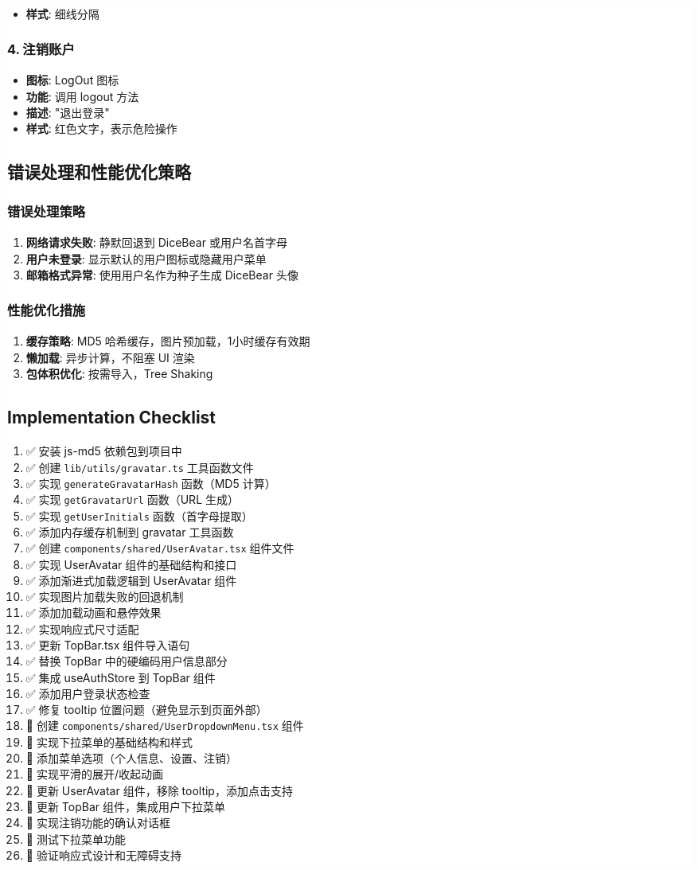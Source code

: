- **样式**: 细线分隔

### 4. 注销账户

- **图标**: LogOut 图标
- **功能**: 调用 logout 方法
- **描述**: "退出登录"
- **样式**: 红色文字，表示危险操作

## 错误处理和性能优化策略

### 错误处理策略

1. **网络请求失败**: 静默回退到 DiceBear 或用户名首字母
2. **用户未登录**: 显示默认的用户图标或隐藏用户菜单
3. **邮箱格式异常**: 使用用户名作为种子生成 DiceBear 头像

### 性能优化措施

1. **缓存策略**: MD5 哈希缓存，图片预加载，1小时缓存有效期
2. **懒加载**: 异步计算，不阻塞 UI 渲染
3. **包体积优化**: 按需导入，Tree Shaking

## Implementation Checklist

1. ✅ 安装 js-md5 依赖包到项目中
2. ✅ 创建 `lib/utils/gravatar.ts` 工具函数文件
3. ✅ 实现 `generateGravatarHash` 函数（MD5 计算）
4. ✅ 实现 `getGravatarUrl` 函数（URL 生成）
5. ✅ 实现 `getUserInitials` 函数（首字母提取）
6. ✅ 添加内存缓存机制到 gravatar 工具函数
7. ✅ 创建 `components/shared/UserAvatar.tsx` 组件文件
8. ✅ 实现 UserAvatar 组件的基础结构和接口
9. ✅ 添加渐进式加载逻辑到 UserAvatar 组件
10. ✅ 实现图片加载失败的回退机制
11. ✅ 添加加载动画和悬停效果
12. ✅ 实现响应式尺寸适配
13. ✅ 更新 TopBar.tsx 组件导入语句
14. ✅ 替换 TopBar 中的硬编码用户信息部分
15. ✅ 集成 useAuthStore 到 TopBar 组件
16. ✅ 添加用户登录状态检查
17. ✅ 修复 tooltip 位置问题（避免显示到页面外部）
18. 🔄 创建 `components/shared/UserDropdownMenu.tsx` 组件
19. 🔄 实现下拉菜单的基础结构和样式
20. 🔄 添加菜单选项（个人信息、设置、注销）
21. 🔄 实现平滑的展开/收起动画
22. 🔄 更新 UserAvatar 组件，移除 tooltip，添加点击支持
23. 🔄 更新 TopBar 组件，集成用户下拉菜单
24. 🔄 实现注销功能的确认对话框
25. 🔄 测试下拉菜单功能
26. 🔄 验证响应式设计和无障碍支持
